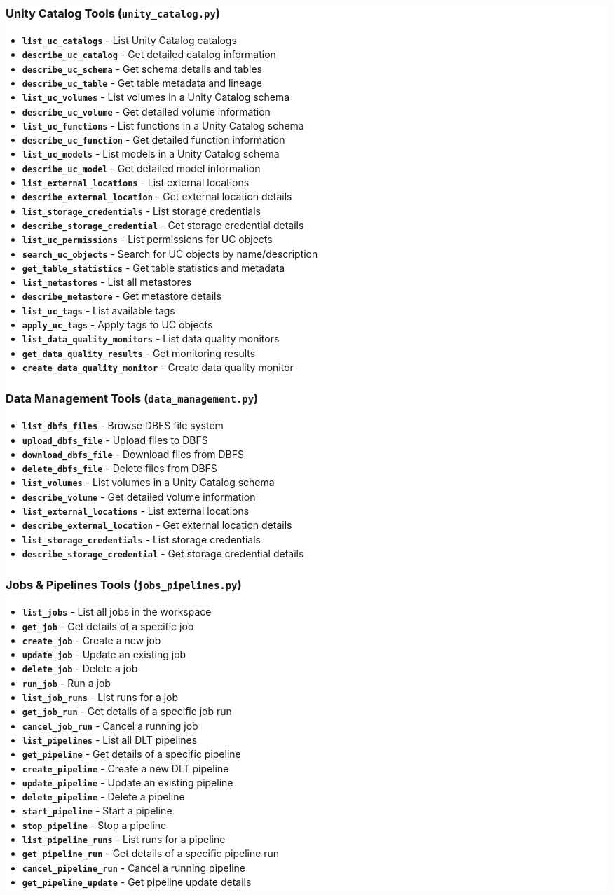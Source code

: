 ### Unity Catalog Tools (`unity_catalog.py`)
- **`list_uc_catalogs`** - List Unity Catalog catalogs
- **`describe_uc_catalog`** - Get detailed catalog information
- **`describe_uc_schema`** - Get schema details and tables
- **`describe_uc_table`** - Get table metadata and lineage
- **`list_uc_volumes`** - List volumes in a Unity Catalog schema
- **`describe_uc_volume`** - Get detailed volume information
- **`list_uc_functions`** - List functions in a Unity Catalog schema
- **`describe_uc_function`** - Get detailed function information
- **`list_uc_models`** - List models in a Unity Catalog schema
- **`describe_uc_model`** - Get detailed model information
- **`list_external_locations`** - List external locations
- **`describe_external_location`** - Get external location details
- **`list_storage_credentials`** - List storage credentials
- **`describe_storage_credential`** - Get storage credential details
- **`list_uc_permissions`** - List permissions for UC objects
- **`search_uc_objects`** - Search for UC objects by name/description
- **`get_table_statistics`** - Get table statistics and metadata
- **`list_metastores`** - List all metastores
- **`describe_metastore`** - Get metastore details
- **`list_uc_tags`** - List available tags
- **`apply_uc_tags`** - Apply tags to UC objects
- **`list_data_quality_monitors`** - List data quality monitors
- **`get_data_quality_results`** - Get monitoring results
- **`create_data_quality_monitor`** - Create data quality monitor

### Data Management Tools (`data_management.py`)
- **`list_dbfs_files`** - Browse DBFS file system
- **`upload_dbfs_file`** - Upload files to DBFS
- **`download_dbfs_file`** - Download files from DBFS
- **`delete_dbfs_file`** - Delete files from DBFS
- **`list_volumes`** - List volumes in a Unity Catalog schema
- **`describe_volume`** - Get detailed volume information
- **`list_external_locations`** - List external locations
- **`describe_external_location`** - Get external location details
- **`list_storage_credentials`** - List storage credentials
- **`describe_storage_credential`** - Get storage credential details

### Jobs & Pipelines Tools (`jobs_pipelines.py`)
- **`list_jobs`** - List all jobs in the workspace
- **`get_job`** - Get details of a specific job
- **`create_job`** - Create a new job
- **`update_job`** - Update an existing job
- **`delete_job`** - Delete a job
- **`run_job`** - Run a job
- **`list_job_runs`** - List runs for a job
- **`get_job_run`** - Get details of a specific job run
- **`cancel_job_run`** - Cancel a running job
- **`list_pipelines`** - List all DLT pipelines
- **`get_pipeline`** - Get details of a specific pipeline
- **`create_pipeline`** - Create a new DLT pipeline
- **`update_pipeline`** - Update an existing pipeline
- **`delete_pipeline`** - Delete a pipeline
- **`start_pipeline`** - Start a pipeline
- **`stop_pipeline`** - Stop a pipeline
- **`list_pipeline_runs`** - List runs for a pipeline
- **`get_pipeline_run`** - Get details of a specific pipeline run
- **`cancel_pipeline_run`** - Cancel a running pipeline
- **`get_pipeline_update`** - Get pipeline update details

